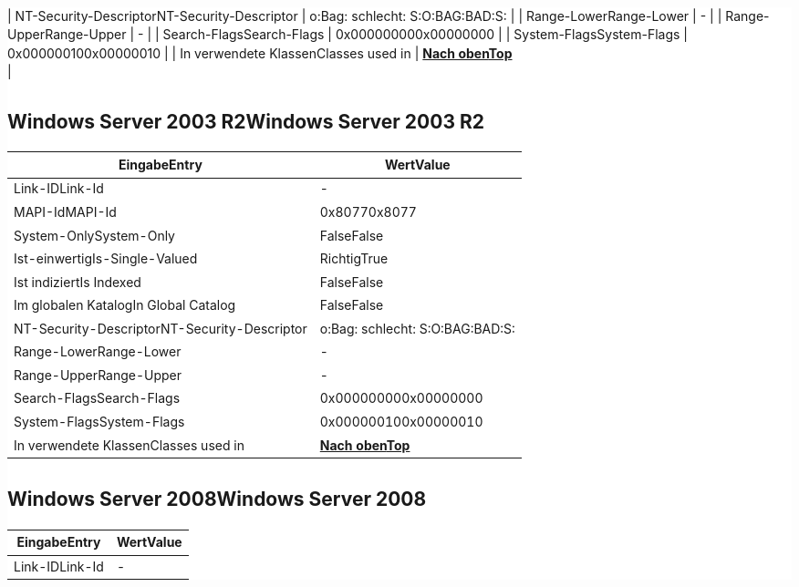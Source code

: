 | <span data-ttu-id="96ead-194">NT-Security-Descriptor</span><span class="sxs-lookup"><span data-stu-id="96ead-194">NT-Security-Descriptor</span></span> | <span data-ttu-id="96ead-195">o:Bag: schlecht: S:</span><span class="sxs-lookup"><span data-stu-id="96ead-195">O:BAG:BAD:S:</span></span>                    |
| <span data-ttu-id="96ead-196">Range-Lower</span><span class="sxs-lookup"><span data-stu-id="96ead-196">Range-Lower</span></span>            | \-                              |
| <span data-ttu-id="96ead-197">Range-Upper</span><span class="sxs-lookup"><span data-stu-id="96ead-197">Range-Upper</span></span>            | \-                              |
| <span data-ttu-id="96ead-198">Search-Flags</span><span class="sxs-lookup"><span data-stu-id="96ead-198">Search-Flags</span></span>           | <span data-ttu-id="96ead-199">0x00000000</span><span class="sxs-lookup"><span data-stu-id="96ead-199">0x00000000</span></span>                      |
| <span data-ttu-id="96ead-200">System-Flags</span><span class="sxs-lookup"><span data-stu-id="96ead-200">System-Flags</span></span>           | <span data-ttu-id="96ead-201">0x00000010</span><span class="sxs-lookup"><span data-stu-id="96ead-201">0x00000010</span></span>                      |
| <span data-ttu-id="96ead-202">In verwendete Klassen</span><span class="sxs-lookup"><span data-stu-id="96ead-202">Classes used in</span></span>        | [<span data-ttu-id="96ead-203">**Nach oben**</span><span class="sxs-lookup"><span data-stu-id="96ead-203">**Top**</span></span>](c-top.md)<br/> |



## <a name="windows-server-2003-r2"></a><span data-ttu-id="96ead-204">Windows Server 2003 R2</span><span class="sxs-lookup"><span data-stu-id="96ead-204">Windows Server 2003 R2</span></span>



| <span data-ttu-id="96ead-205">Eingabe</span><span class="sxs-lookup"><span data-stu-id="96ead-205">Entry</span></span> | <span data-ttu-id="96ead-206">Wert</span><span class="sxs-lookup"><span data-stu-id="96ead-206">Value</span></span> |
|------------------------|---------------------------------|
| <span data-ttu-id="96ead-207">Link-ID</span><span class="sxs-lookup"><span data-stu-id="96ead-207">Link-Id</span></span>                | \-                              |
| <span data-ttu-id="96ead-208">MAPI-Id</span><span class="sxs-lookup"><span data-stu-id="96ead-208">MAPI-Id</span></span>                | <span data-ttu-id="96ead-209">0x8077</span><span class="sxs-lookup"><span data-stu-id="96ead-209">0x8077</span></span>                          |
| <span data-ttu-id="96ead-210">System-Only</span><span class="sxs-lookup"><span data-stu-id="96ead-210">System-Only</span></span>            | <span data-ttu-id="96ead-211">False</span><span class="sxs-lookup"><span data-stu-id="96ead-211">False</span></span>                           |
| <span data-ttu-id="96ead-212">Ist-einwertig</span><span class="sxs-lookup"><span data-stu-id="96ead-212">Is-Single-Valued</span></span>       | <span data-ttu-id="96ead-213">Richtig</span><span class="sxs-lookup"><span data-stu-id="96ead-213">True</span></span>                            |
| <span data-ttu-id="96ead-214">Ist indiziert</span><span class="sxs-lookup"><span data-stu-id="96ead-214">Is Indexed</span></span>             | <span data-ttu-id="96ead-215">False</span><span class="sxs-lookup"><span data-stu-id="96ead-215">False</span></span>                           |
| <span data-ttu-id="96ead-216">Im globalen Katalog</span><span class="sxs-lookup"><span data-stu-id="96ead-216">In Global Catalog</span></span>      | <span data-ttu-id="96ead-217">False</span><span class="sxs-lookup"><span data-stu-id="96ead-217">False</span></span>                           |
| <span data-ttu-id="96ead-218">NT-Security-Descriptor</span><span class="sxs-lookup"><span data-stu-id="96ead-218">NT-Security-Descriptor</span></span> | <span data-ttu-id="96ead-219">o:Bag: schlecht: S:</span><span class="sxs-lookup"><span data-stu-id="96ead-219">O:BAG:BAD:S:</span></span>                    |
| <span data-ttu-id="96ead-220">Range-Lower</span><span class="sxs-lookup"><span data-stu-id="96ead-220">Range-Lower</span></span>            | \-                              |
| <span data-ttu-id="96ead-221">Range-Upper</span><span class="sxs-lookup"><span data-stu-id="96ead-221">Range-Upper</span></span>            | \-                              |
| <span data-ttu-id="96ead-222">Search-Flags</span><span class="sxs-lookup"><span data-stu-id="96ead-222">Search-Flags</span></span>           | <span data-ttu-id="96ead-223">0x00000000</span><span class="sxs-lookup"><span data-stu-id="96ead-223">0x00000000</span></span>                      |
| <span data-ttu-id="96ead-224">System-Flags</span><span class="sxs-lookup"><span data-stu-id="96ead-224">System-Flags</span></span>           | <span data-ttu-id="96ead-225">0x00000010</span><span class="sxs-lookup"><span data-stu-id="96ead-225">0x00000010</span></span>                      |
| <span data-ttu-id="96ead-226">In verwendete Klassen</span><span class="sxs-lookup"><span data-stu-id="96ead-226">Classes used in</span></span>        | [<span data-ttu-id="96ead-227">**Nach oben**</span><span class="sxs-lookup"><span data-stu-id="96ead-227">**Top**</span></span>](c-top.md)<br/> |



## <a name="windows-server-2008"></a><span data-ttu-id="96ead-228">Windows Server 2008</span><span class="sxs-lookup"><span data-stu-id="96ead-228">Windows Server 2008</span></span>



| <span data-ttu-id="96ead-229">Eingabe</span><span class="sxs-lookup"><span data-stu-id="96ead-229">Entry</span></span> | <span data-ttu-id="96ead-230">Wert</span><span class="sxs-lookup"><span data-stu-id="96ead-230">Value</span></span> |
|------------------------|---------------------------------|
| <span data-ttu-id="96ead-231">Link-ID</span><span class="sxs-lookup"><span data-stu-id="96ead-231">Link-Id</span></span>                | \-                              |